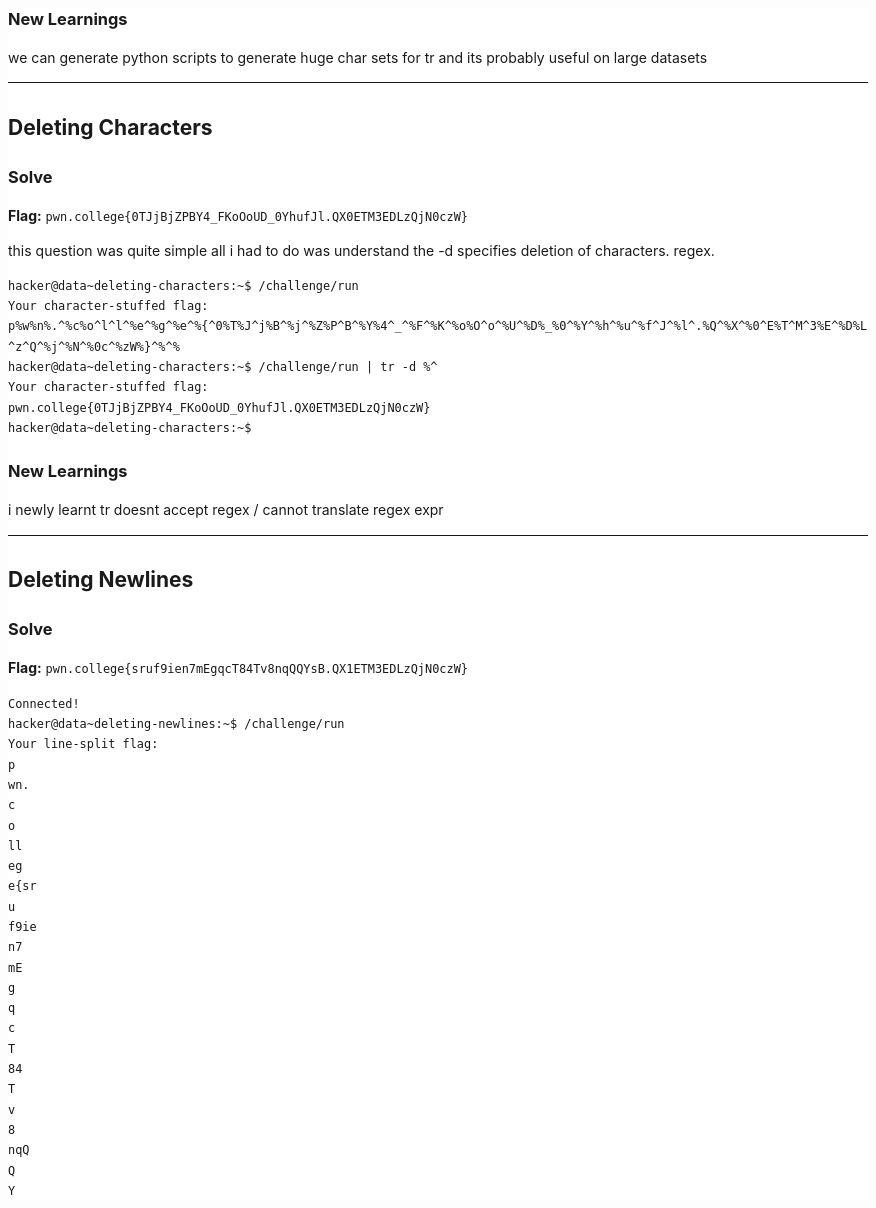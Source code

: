 ### New Learnings

we can generate python scripts to generate huge char sets for tr and its probably useful on large datasets 

---

## Deleting Characters

### Solve

**Flag:** `pwn.college{0TJjBjZPBY4_FKoOoUD_0YhufJl.QX0ETM3EDLzQjN0czW}`

this question was quite simple all i had to do was understand the -d specifies deletion of characters.
regex.
```
hacker@data~deleting-characters:~$ /challenge/run
Your character-stuffed flag:
p%w%n%.^%c%o^l^l^%e^%g^%e^%{^0%T%J^j%B^%j^%Z%P^B^%Y%4^_^%F^%K^%o%O^o^%U^%D%_%0^%Y^%h^%u^%f^J^%l^.%Q^%X^%0^E%T^M^3%E^%D%L^z^Q^%j^%N^%0c^%zW%}^%^%
hacker@data~deleting-characters:~$ /challenge/run | tr -d %^
Your character-stuffed flag:
pwn.college{0TJjBjZPBY4_FKoOoUD_0YhufJl.QX0ETM3EDLzQjN0czW}
hacker@data~deleting-characters:~$
```

### New Learnings
i newly learnt tr doesnt accept regex / cannot translate regex expr

---

## Deleting Newlines

### Solve

**Flag:** `pwn.college{sruf9ien7mEgqcT84Tv8nqQQYsB.QX1ETM3EDLzQjN0czW}`

```
Connected!
hacker@data~deleting-newlines:~$ /challenge/run
Your line-split flag:
p
wn.
c
o
ll
eg
e{sr
u
f9ie
n7
mE
g
q
c
T
84
T
v
8
nqQ
Q
Y
```
